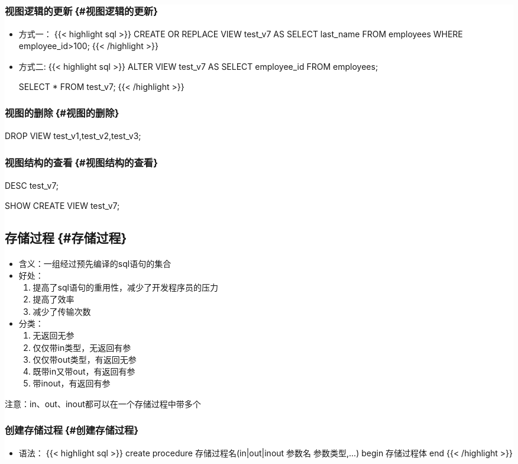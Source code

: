 
### 视图逻辑的更新 {#视图逻辑的更新}

-   方式一：
    {{< highlight sql >}}
    CREATE OR REPLACE VIEW test_v7
    AS
    SELECT last_name FROM employees
    WHERE employee_id>100;
    {{< /highlight >}}
-   方式二:
    {{< highlight sql >}}
    ALTER VIEW test_v7
    AS
    SELECT employee_id FROM employees;

    SELECT * FROM test_v7;
    {{< /highlight >}}


### 视图的删除 {#视图的删除}

DROP VIEW test_v1,test_v2,test_v3;


### 视图结构的查看 {#视图结构的查看}

DESC test_v7;

SHOW CREATE VIEW test_v7;


## 存储过程 {#存储过程}

-   含义：一组经过预先编译的sql语句的集合
-   好处：
    1.  提高了sql语句的重用性，减少了开发程序员的压力
    2.  提高了效率
    3.  减少了传输次数
-   分类：
    1.  无返回无参
    2.  仅仅带in类型，无返回有参
    3.  仅仅带out类型，有返回无参
    4.  既带in又带out，有返回有参
    5.  带inout，有返回有参

注意：in、out、inout都可以在一个存储过程中带多个


### 创建存储过程 {#创建存储过程}

-   语法：
    {{< highlight sql >}}
    create procedure 存储过程名(in|out|inout 参数名  参数类型,...)
    begin
        存储过程体
    end
    {{< /highlight >}}
